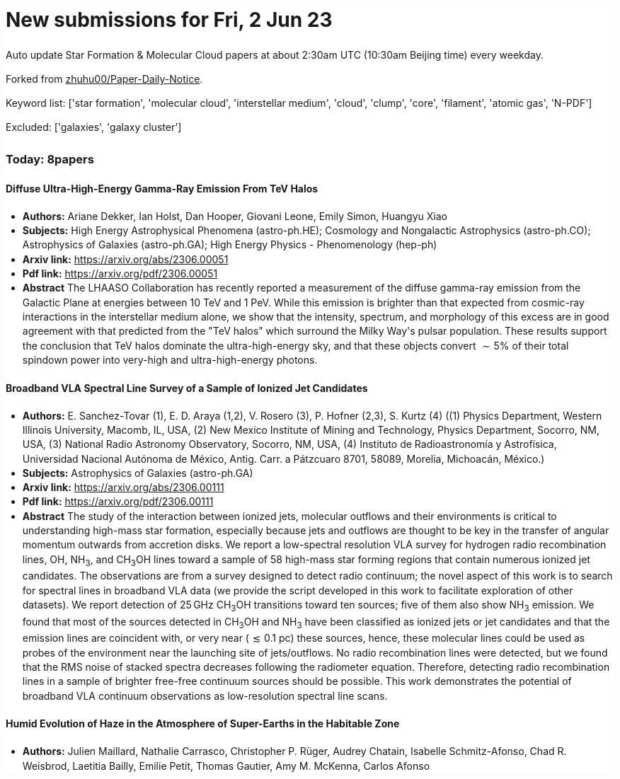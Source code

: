 # New submissions for Fri,  2 Jun 23
Auto update Star Formation & Molecular Cloud papers at about 2:30am UTC (10:30am Beijing time) every weekday.


Forked from [zhuhu00/Paper-Daily-Notice](https://github.com/zhuhu00/Paper-Daily-Notice). 


Keyword list: ['star formation', 'molecular cloud', 'interstellar medium', 'cloud', 'clump', 'core', 'filament', 'atomic gas', 'N-PDF']


Excluded: ['galaxies', 'galaxy cluster']


### Today: 8papers 
#### Diffuse Ultra-High-Energy Gamma-Ray Emission From TeV Halos
 - **Authors:** Ariane Dekker, Ian Holst, Dan Hooper, Giovani Leone, Emily Simon, Huangyu Xiao
 - **Subjects:** High Energy Astrophysical Phenomena (astro-ph.HE); Cosmology and Nongalactic Astrophysics (astro-ph.CO); Astrophysics of Galaxies (astro-ph.GA); High Energy Physics - Phenomenology (hep-ph)
 - **Arxiv link:** https://arxiv.org/abs/2306.00051
 - **Pdf link:** https://arxiv.org/pdf/2306.00051
 - **Abstract**
 The LHAASO Collaboration has recently reported a measurement of the diffuse gamma-ray emission from the Galactic Plane at energies between 10 TeV and 1 PeV. While this emission is brighter than that expected from cosmic-ray interactions in the interstellar medium alone, we show that the intensity, spectrum, and morphology of this excess are in good agreement with that predicted from the "TeV halos" which surround the Milky Way's pulsar population. These results support the conclusion that TeV halos dominate the ultra-high-energy sky, and that these objects convert $\sim 5\%$ of their total spindown power into very-high and ultra-high-energy photons.
#### Broadband VLA Spectral Line Survey of a Sample of Ionized Jet Candidates
 - **Authors:** E. Sanchez-Tovar (1), E. D. Araya (1,2), V. Rosero (3), P. Hofner (2,3), S. Kurtz (4) ((1) Physics Department, Western Illinois University, Macomb, IL, USA, (2) New Mexico Institute of Mining and Technology, Physics Department, Socorro, NM, USA, (3) National Radio Astronomy Observatory, Socorro, NM, USA, (4) Instituto de Radioastronomía y Astrofísica, Universidad Nacional Autónoma de México, Antig. Carr. a Pátzcuaro 8701, 58089, Morelia, Michoacán, México.)
 - **Subjects:** Astrophysics of Galaxies (astro-ph.GA)
 - **Arxiv link:** https://arxiv.org/abs/2306.00111
 - **Pdf link:** https://arxiv.org/pdf/2306.00111
 - **Abstract**
 The study of the interaction between ionized jets, molecular outflows and their environments is critical to understanding high-mass star formation, especially because jets and outflows are thought to be key in the transfer of angular momentum outwards from accretion disks. We report a low-spectral resolution VLA survey for hydrogen radio recombination lines, OH, NH$_3$, and CH$_3$OH lines toward a sample of 58 high-mass star forming regions that contain numerous ionized jet candidates. The observations are from a survey designed to detect radio continuum; the novel aspect of this work is to search for spectral lines in broadband VLA data (we provide the script developed in this work to facilitate exploration of other datasets). We report detection of 25$\,$GHz CH$_3$OH transitions toward ten sources; five of them also show NH$_3$ emission. We found that most of the sources detected in CH$_3$OH and NH$_3$ have been classified as ionized jets or jet candidates and that the emission lines are coincident with, or very near ($\lesssim 0.1$ pc) these sources, hence, these molecular lines could be used as probes of the environment near the launching site of jets/outflows. No radio recombination lines were detected, but we found that the RMS noise of stacked spectra decreases following the radiometer equation. Therefore, detecting radio recombination lines in a sample of brighter free-free continuum sources should be possible. This work demonstrates the potential of broadband VLA continuum observations as low-resolution spectral line scans.
#### Humid Evolution of Haze in the Atmosphere of Super-Earths in the  Habitable Zone
 - **Authors:** Julien Maillard, Nathalie Carrasco, Christopher P. Rüger, Audrey Chatain, Isabelle Schmitz-Afonso, Chad R. Weisbrod, Laetitia Bailly, Emilie Petit, Thomas Gautier, Amy M. McKenna, Carlos Afonso
